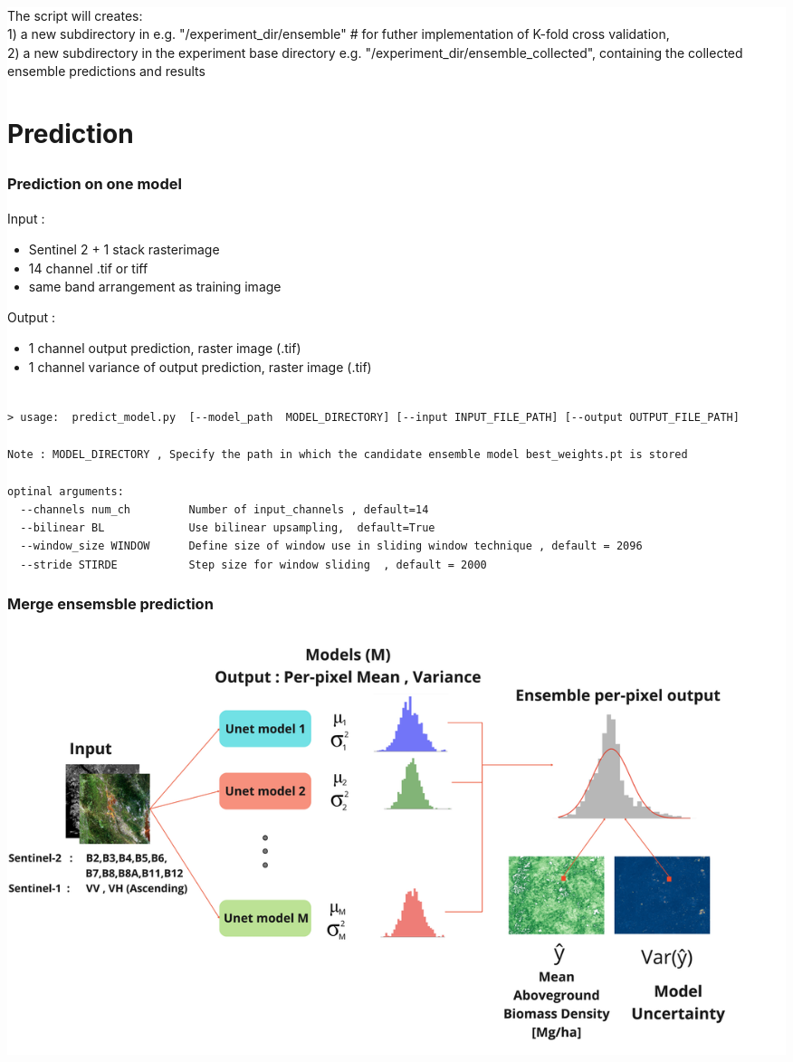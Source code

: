 The script will creates:<br>
    1) a new subdirectory in e.g. "/experiment_dir/ensemble" # for futher implementation of K-fold cross validation,<br>
    2) a new subdirectory in the experiment base directory e.g. "/experiment_dir/ensemble_collected", containing the collected ensemble predictions and results <br>


Prediction
==============================

### Prediction on one model

Input : <br>    
- Sentinel 2 + 1 stack rasterimage <br>
- 14 channel .tif or tiff<br> 
- same band arrangement as training image

Output :
- 1 channel output prediction, raster image (.tif) <br> 
- 1 channel variance of output prediction, raster image (.tif) <br> 

```console

> usage:  predict_model.py  [--model_path  MODEL_DIRECTORY] [--input INPUT_FILE_PATH] [--output OUTPUT_FILE_PATH]

Note : MODEL_DIRECTORY , Specify the path in which the candidate ensemble model best_weights.pt is stored

optinal arguments:
  --channels num_ch         Number of input_channels , default=14
  --bilinear BL             Use bilinear upsampling,  default=True 
  --window_size WINDOW      Define size of window use in sliding window technique , default = 2096
  --stride STIRDE           Step size for window sliding  , default = 2000

```

### Merge ensemsble prediction

![inference](/docs/images/inference_concept.jpg)
